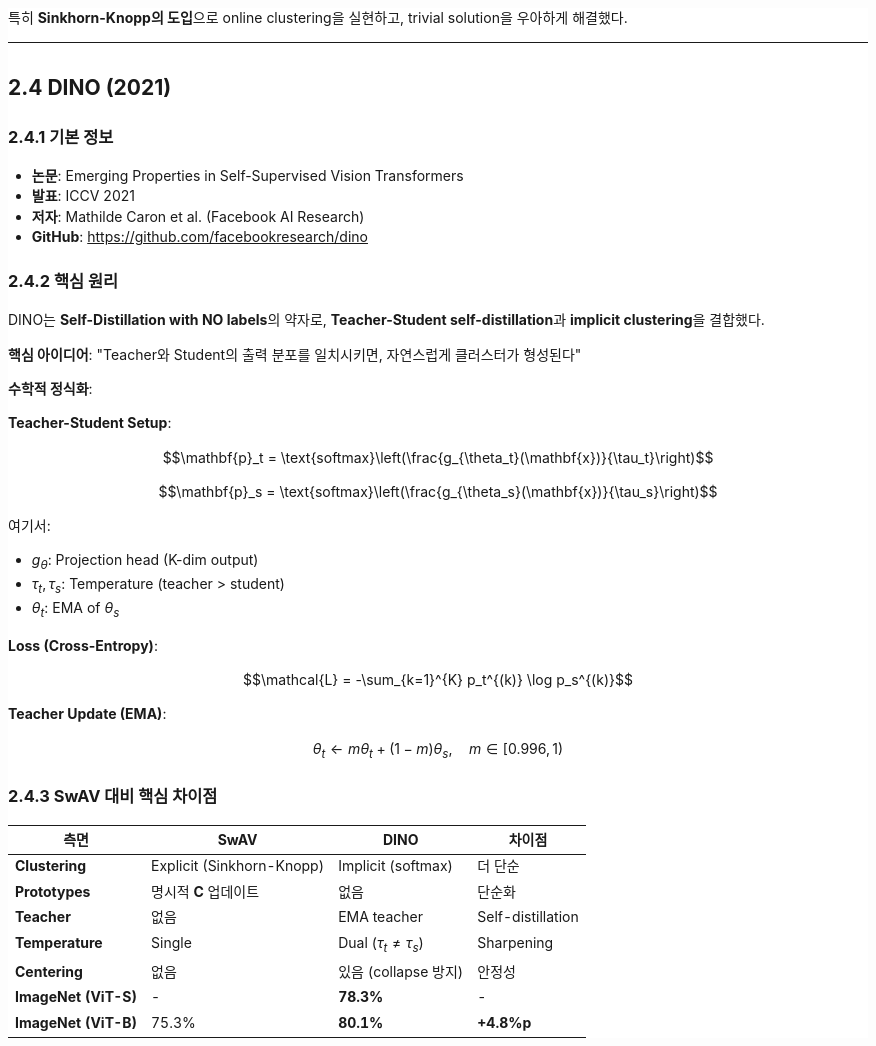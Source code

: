 특히 **Sinkhorn-Knopp의 도입**으로 online clustering을 실현하고, trivial solution을 우아하게 해결했다.

---

## 2.4 DINO (2021)

### 2.4.1 기본 정보

- **논문**: Emerging Properties in Self-Supervised Vision Transformers
- **발표**: ICCV 2021
- **저자**: Mathilde Caron et al. (Facebook AI Research)
- **GitHub**: https://github.com/facebookresearch/dino

### 2.4.2 핵심 원리

DINO는 **Self-Distillation with NO labels**의 약자로, **Teacher-Student self-distillation**과 **implicit clustering**을 결합했다.

**핵심 아이디어**: "Teacher와 Student의 출력 분포를 일치시키면, 자연스럽게 클러스터가 형성된다"

**수학적 정식화**:

**Teacher-Student Setup**:

$$\mathbf{p}_t = \text{softmax}\left(\frac{g_{\theta_t}(\mathbf{x})}{\tau_t}\right)$$

$$\mathbf{p}_s = \text{softmax}\left(\frac{g_{\theta_s}(\mathbf{x})}{\tau_s}\right)$$

여기서:
- $g_\theta$: Projection head (K-dim output)
- $\tau_t, \tau_s$: Temperature (teacher > student)
- $\theta_t$: EMA of $\theta_s$

**Loss (Cross-Entropy)**:

$$\mathcal{L} = -\sum_{k=1}^{K} p_t^{(k)} \log p_s^{(k)}$$

**Teacher Update (EMA)**:

$$\theta_t \leftarrow m \theta_t + (1-m) \theta_s, \quad m \in [0.996, 1)$$

### 2.4.3 SwAV 대비 핵심 차이점

| 측면 | SwAV | DINO | 차이점 |
|------|------|------|--------|
| **Clustering** | Explicit (Sinkhorn-Knopp) | Implicit (softmax) | 더 단순 |
| **Prototypes** | 명시적 $\mathbf{C}$ 업데이트 | 없음 | 단순화 |
| **Teacher** | 없음 | EMA teacher | Self-distillation |
| **Temperature** | Single | Dual ($\tau_t \neq \tau_s$) | Sharpening |
| **Centering** | 없음 | 있음 (collapse 방지) | 안정성 |
| **ImageNet (ViT-S)** | - | **78.3%** | - |
| **ImageNet (ViT-B)** | 75.3% | **80.1%** | **+4.8%p** |
